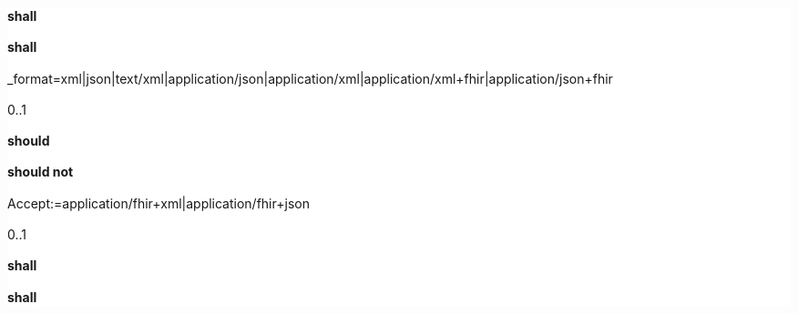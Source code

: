 <b>shall</b>

</td>
<td>

<b>shall</b>

</td>
</tr>


<tr>

<td>

_format=xml|json|text/xml|application/json|application/xml|application/xml+fhir|application/json+fhir

</td>

<td>

0..1
</td>
<td>

<b>should</b>

</td>
<td>

<b>should not</b>

</td>
</tr>


<tr>

<td>

Accept:=application/fhir+xml|application/fhir+json

</td>

<td>

0..1
</td>
<td>

<b>shall</b>

</td>
<td>

<b>shall</b>

</td>
</tr>


<tr>
